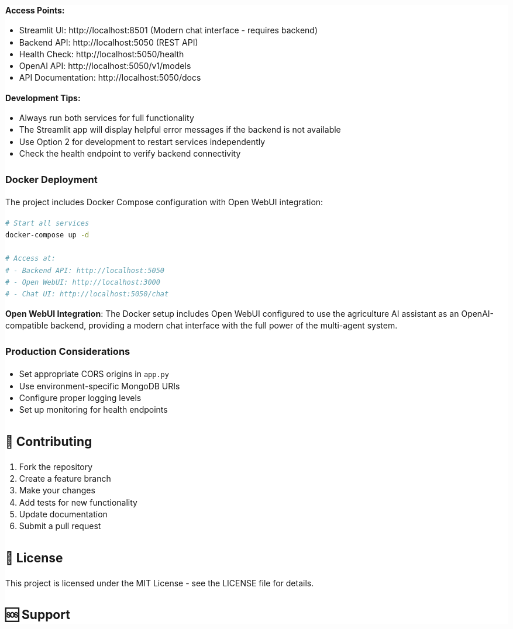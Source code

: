 **Access Points:**
- Streamlit UI: http://localhost:8501 (Modern chat interface - requires backend)
- Backend API: http://localhost:5050 (REST API)
- Health Check: http://localhost:5050/health
- OpenAI API: http://localhost:5050/v1/models
- API Documentation: http://localhost:5050/docs

**Development Tips:**
- Always run both services for full functionality
- The Streamlit app will display helpful error messages if the backend is not available
- Use Option 2 for development to restart services independently
- Check the health endpoint to verify backend connectivity

### Docker Deployment

The project includes Docker Compose configuration with Open WebUI integration:

```bash
# Start all services
docker-compose up -d

# Access at:
# - Backend API: http://localhost:5050
# - Open WebUI: http://localhost:3000
# - Chat UI: http://localhost:5050/chat
```

**Open WebUI Integration**: The Docker setup includes Open WebUI configured to use the agriculture AI assistant as an OpenAI-compatible backend, providing a modern chat interface with the full power of the multi-agent system.

### Production Considerations

- Set appropriate CORS origins in `app.py`
- Use environment-specific MongoDB URIs
- Configure proper logging levels
- Set up monitoring for health endpoints

## 🤝 Contributing

1. Fork the repository
2. Create a feature branch
3. Make your changes
4. Add tests for new functionality
5. Update documentation
6. Submit a pull request

## 📝 License

This project is licensed under the MIT License - see the LICENSE file for details.

## 🆘 Support
